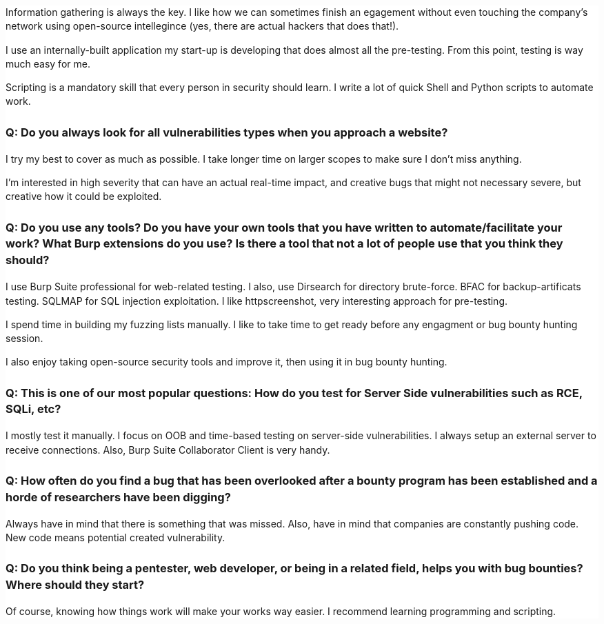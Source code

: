 Information gathering is always the key. I like how we can sometimes finish an egagement without even touching the company’s network using open-source intellegince (yes, there are actual hackers that does that!).

I use an internally-built application my start-up is developing that does almost all the pre-testing. From this point, testing is way much easy for me.

Scripting is a mandatory skill that every person in security should learn. I write a lot of quick Shell and Python scripts to automate work.

### Q: Do you always look for all vulnerabilities types when you approach a website?

I try my best to cover as much as possible. I take longer time on larger scopes to make sure I don’t miss anything.

I’m interested in high severity that can have an actual real-time impact, and creative bugs that might not necessary severe, but creative how it could be exploited.

### Q: Do you use any tools? Do you have your own tools that you have written to automate/facilitate your work? What Burp extensions do you use? Is there a tool that not a lot of people use that you think they should?

I use Burp Suite professional for web-related testing. I also, use Dirsearch for directory brute-force. BFAC for backup-artificats testing. SQLMAP for SQL injection exploitation. I like httpscreenshot, very interesting approach for pre-testing.

I spend time in building my fuzzing lists manually. I like to take time to get ready before any engagment or bug bounty hunting session.

I also enjoy taking open-source security tools and improve it, then using it in bug bounty hunting.

### Q: This is one of our most popular questions: How do you test for Server Side vulnerabilities such as RCE, SQLi, etc?

I mostly test it manually. I focus on OOB and time-based testing on server-side vulnerabilities. I always setup an external server to receive connections. Also, Burp Suite Collaborator Client is very handy.

### Q: How often do you find a bug that has been overlooked after a bounty program has been established and a horde of researchers have been digging?

Always have in mind that there is something that was missed. Also, have in mind that companies are constantly pushing code. New code means potential created vulnerability. 

### Q: Do you think being a pentester, web developer, or being in a related field, helps you with bug bounties? Where should they start?

Of course, knowing how things work will make your works way easier. I recommend learning programming and scripting.
